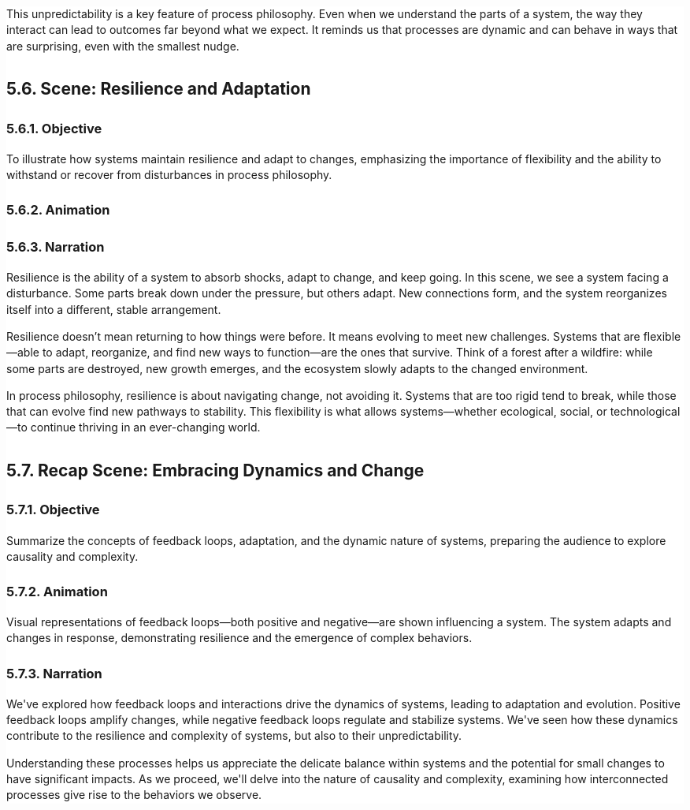 This unpredictability is a key feature of process philosophy. Even when we understand the parts of a system, the way they interact can lead to outcomes far beyond what we expect. It reminds us that processes are dynamic and can behave in ways that are surprising, even with the smallest nudge.

## 5.6. Scene: Resilience and Adaptation

### 5.6.1. Objective

To illustrate how systems maintain resilience and adapt to changes, emphasizing the importance of flexibility and the ability to withstand or recover from disturbances in process philosophy.

### 5.6.2. Animation

### 5.6.3. Narration

Resilience is the ability of a system to absorb shocks, adapt to change, and keep going. In this scene, we see a system facing a disturbance. Some parts break down under the pressure, but others adapt. New connections form, and the system reorganizes itself into a different, stable arrangement.

Resilience doesn’t mean returning to how things were before. It means evolving to meet new challenges. Systems that are flexible—able to adapt, reorganize, and find new ways to function—are the ones that survive. Think of a forest after a wildfire: while some parts are destroyed, new growth emerges, and the ecosystem slowly adapts to the changed environment.

In process philosophy, resilience is about navigating change, not avoiding it. Systems that are too rigid tend to break, while those that can evolve find new pathways to stability. This flexibility is what allows systems—whether ecological, social, or technological—to continue thriving in an ever-changing world.

## 5.7. Recap Scene: Embracing Dynamics and Change

### 5.7.1. Objective

Summarize the concepts of feedback loops, adaptation, and the dynamic nature of systems, preparing the audience to explore causality and complexity.

### 5.7.2. Animation

Visual representations of feedback loops—both positive and negative—are shown influencing a system. The system adapts and changes in response, demonstrating resilience and the emergence of complex behaviors.

### 5.7.3. Narration

We've explored how feedback loops and interactions drive the dynamics of systems, leading to adaptation and evolution. Positive feedback loops amplify changes, while negative feedback loops regulate and stabilize systems. We've seen how these dynamics contribute to the resilience and complexity of systems, but also to their unpredictability.

Understanding these processes helps us appreciate the delicate balance within systems and the potential for small changes to have significant impacts. As we proceed, we'll delve into the nature of causality and complexity, examining how interconnected processes give rise to the behaviors we observe.
